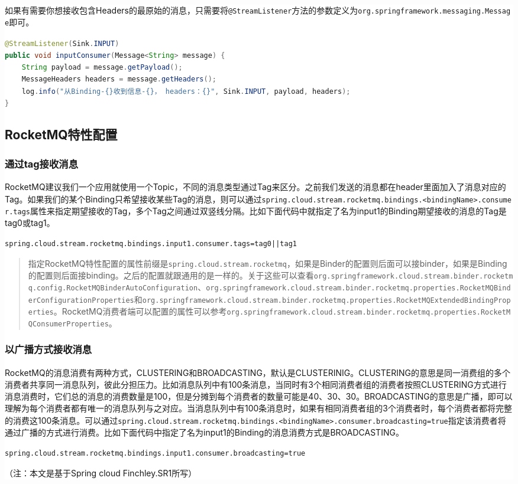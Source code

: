 如果有需要你想接收包含Headers的最原始的消息，只需要将`@StreamListener`方法的参数定义为`org.springframework.messaging.Message`即可。

```java
@StreamListener(Sink.INPUT)
public void inputConsumer(Message<String> message) {
    String payload = message.getPayload();
    MessageHeaders headers = message.getHeaders();
    log.info("从Binding-{}收到信息-{}， headers：{}", Sink.INPUT, payload, headers);
}
```

## RocketMQ特性配置

### 通过tag接收消息

RocketMQ建议我们一个应用就使用一个Topic，不同的消息类型通过Tag来区分。之前我们发送的消息都在header里面加入了消息对应的Tag。如果我们的某个Binding只希望接收某些Tag的消息，则可以通过`spring.cloud.stream.rocketmq.bindings.<bindingName>.consumer.tags`属性来指定期望接收的Tag，多个Tag之间通过双竖线分隔。比如下面代码中就指定了名为input1的Binding期望接收的消息的Tag是tag0或tag1。

```properties
spring.cloud.stream.rocketmq.bindings.input1.consumer.tags=tag0||tag1
```

> 指定RocketMQ特性配置的属性前缀是`spring.cloud.stream.rocketmq`，如果是Binder的配置则后面可以接binder，如果是Binding的配置则后面接binding。之后的配置就跟通用的是一样的。关于这些可以查看`org.springframework.cloud.stream.binder.rocketmq.config.RocketMQBinderAutoConfiguration`、`org.springframework.cloud.stream.binder.rocketmq.properties.RocketMQBinderConfigurationProperties`和`org.springframework.cloud.stream.binder.rocketmq.properties.RocketMQExtendedBindingProperties`。RocketMQ消费者端可以配置的属性可以参考`org.springframework.cloud.stream.binder.rocketmq.properties.RocketMQConsumerProperties`。

### 以广播方式接收消息

RocketMQ的消息消费有两种方式，CLUSTERING和BROADCASTING，默认是CLUSTERINIG。CLUSTERING的意思是同一消费组的多个消费者共享同一消息队列，彼此分担压力。比如消息队列中有100条消息，当同时有3个相同消费者组的消费者按照CLUSTERING方式进行消息消费时，它们总的消息的消费数量是100，但是分摊到每个消费者的数量可能是40、30、30。BROADCASTING的意思是广播，即可以理解为每个消费者都有唯一的消息队列与之对应。当消息队列中有100条消息时，如果有相同消费者组的3个消费者时，每个消费者都将完整的消费这100条消息。可以通过`spring.cloud.stream.rocketmq.bindings.<bindingName>.consumer.broadcasting=true`指定该消费者将通过广播的方式进行消费。比如下面代码中指定了名为input1的Binding的消息消费方式是BROADCASTING。

```properties
spring.cloud.stream.rocketmq.bindings.input1.consumer.broadcasting=true
```

（注：本文是基于Spring cloud Finchley.SR1所写）
